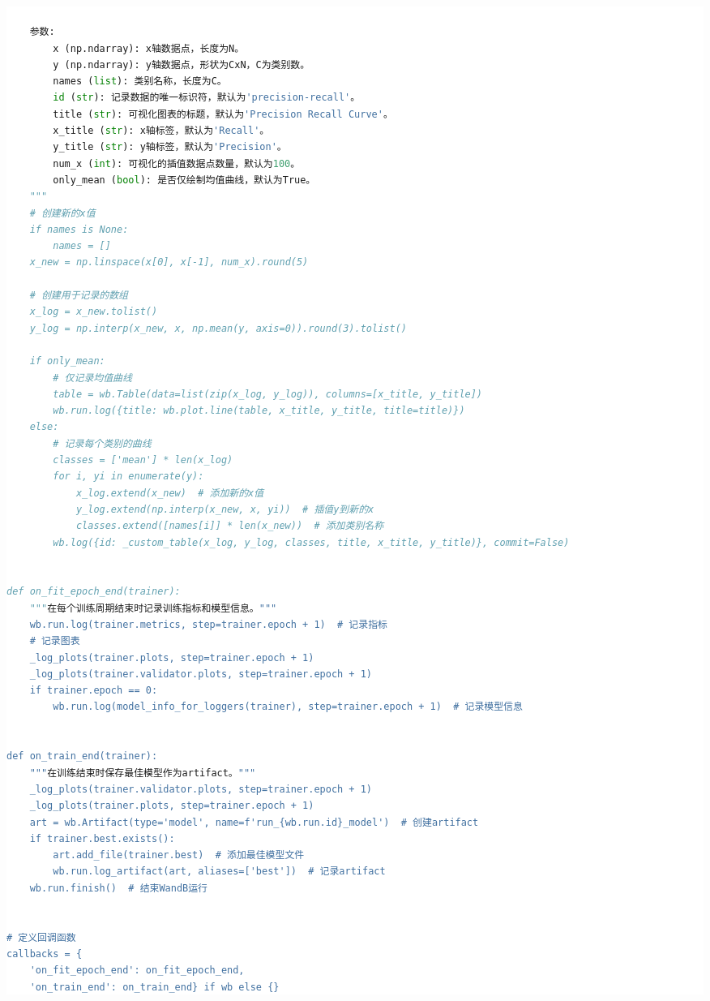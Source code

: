 ```python

    参数:
        x (np.ndarray): x轴数据点，长度为N。
        y (np.ndarray): y轴数据点，形状为CxN，C为类别数。
        names (list): 类别名称，长度为C。
        id (str): 记录数据的唯一标识符，默认为'precision-recall'。
        title (str): 可视化图表的标题，默认为'Precision Recall Curve'。
        x_title (str): x轴标签，默认为'Recall'。
        y_title (str): y轴标签，默认为'Precision'。
        num_x (int): 可视化的插值数据点数量，默认为100。
        only_mean (bool): 是否仅绘制均值曲线，默认为True。
    """
    # 创建新的x值
    if names is None:
        names = []
    x_new = np.linspace(x[0], x[-1], num_x).round(5)

    # 创建用于记录的数组
    x_log = x_new.tolist()
    y_log = np.interp(x_new, x, np.mean(y, axis=0)).round(3).tolist()

    if only_mean:
        # 仅记录均值曲线
        table = wb.Table(data=list(zip(x_log, y_log)), columns=[x_title, y_title])
        wb.run.log({title: wb.plot.line(table, x_title, y_title, title=title)})
    else:
        # 记录每个类别的曲线
        classes = ['mean'] * len(x_log)
        for i, yi in enumerate(y):
            x_log.extend(x_new)  # 添加新的x值
            y_log.extend(np.interp(x_new, x, yi))  # 插值y到新的x
            classes.extend([names[i]] * len(x_new))  # 添加类别名称
        wb.log({id: _custom_table(x_log, y_log, classes, title, x_title, y_title)}, commit=False)


def on_fit_epoch_end(trainer):
    """在每个训练周期结束时记录训练指标和模型信息。"""
    wb.run.log(trainer.metrics, step=trainer.epoch + 1)  # 记录指标
    # 记录图表
    _log_plots(trainer.plots, step=trainer.epoch + 1)
    _log_plots(trainer.validator.plots, step=trainer.epoch + 1)
    if trainer.epoch == 0:
        wb.run.log(model_info_for_loggers(trainer), step=trainer.epoch + 1)  # 记录模型信息


def on_train_end(trainer):
    """在训练结束时保存最佳模型作为artifact。"""
    _log_plots(trainer.validator.plots, step=trainer.epoch + 1)
    _log_plots(trainer.plots, step=trainer.epoch + 1)
    art = wb.Artifact(type='model', name=f'run_{wb.run.id}_model')  # 创建artifact
    if trainer.best.exists():
        art.add_file(trainer.best)  # 添加最佳模型文件
        wb.run.log_artifact(art, aliases=['best'])  # 记录artifact
    wb.run.finish()  # 结束WandB运行


# 定义回调函数
callbacks = {
    'on_fit_epoch_end': on_fit_epoch_end,
    'on_train_end': on_train_end} if wb else {}
```
